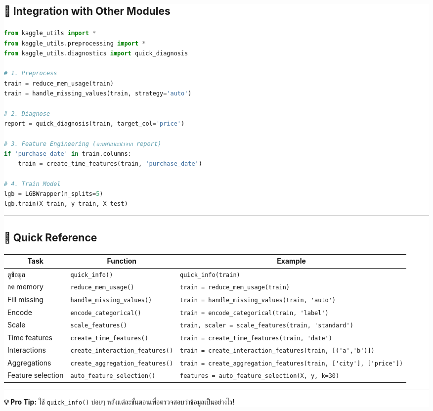 
## 🔗 Integration with Other Modules

```python
from kaggle_utils import *
from kaggle_utils.preprocessing import *
from kaggle_utils.diagnostics import quick_diagnosis

# 1. Preprocess
train = reduce_mem_usage(train)
train = handle_missing_values(train, strategy='auto')

# 2. Diagnose
report = quick_diagnosis(train, target_col='price')

# 3. Feature Engineering (ตามคำแนะนำจาก report)
if 'purchase_date' in train.columns:
    train = create_time_features(train, 'purchase_date')

# 4. Train Model
lgb = LGBWrapper(n_splits=5)
lgb.train(X_train, y_train, X_test)
```

---

## 📌 Quick Reference

| Task | Function | Example |
|------|----------|---------|
| ดูข้อมูล | `quick_info()` | `quick_info(train)` |
| ลด memory | `reduce_mem_usage()` | `train = reduce_mem_usage(train)` |
| Fill missing | `handle_missing_values()` | `train = handle_missing_values(train, 'auto')` |
| Encode | `encode_categorical()` | `train = encode_categorical(train, 'label')` |
| Scale | `scale_features()` | `train, scaler = scale_features(train, 'standard')` |
| Time features | `create_time_features()` | `train = create_time_features(train, 'date')` |
| Interactions | `create_interaction_features()` | `train = create_interaction_features(train, [('a','b')])` |
| Aggregations | `create_aggregation_features()` | `train = create_aggregation_features(train, ['city'], ['price'])` |
| Feature selection | `auto_feature_selection()` | `features = auto_feature_selection(X, y, k=30)` |

---

**💡 Pro Tip:** ใช้ `quick_info()` บ่อยๆ หลังแต่ละขั้นตอนเพื่อตรวจสอบว่าข้อมูลเป็นอย่างไร!
